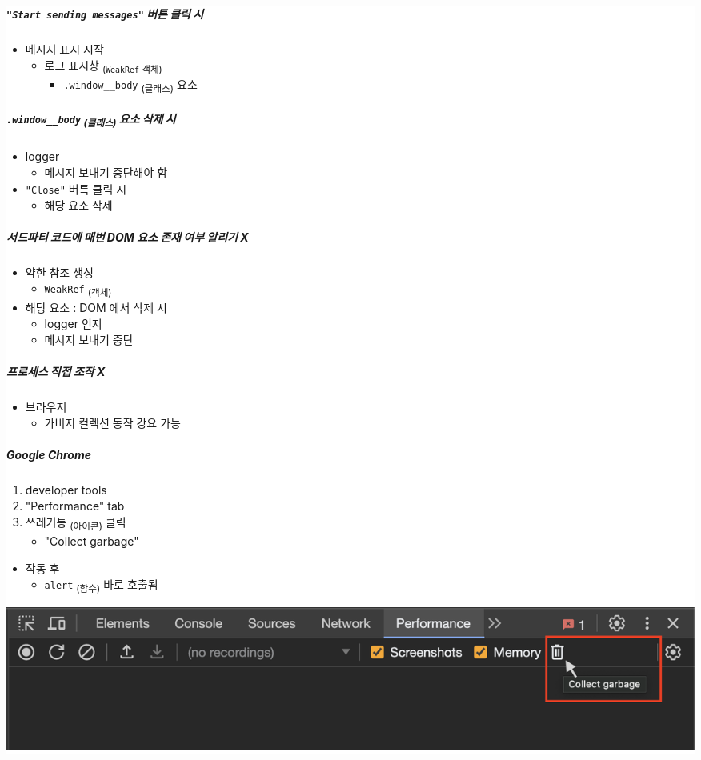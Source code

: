 ##### `"Start sending messages"` 버튼 클릭 시
- 메시지 표시 시작
  - 로그 표시창 <sub>(`WeakRef` 객체)</sub>
    - `.window__body` <sub>(클래스)</sub> 요소

##### `.window__body` <sub>(클래스)</sub> 요소 삭제 시
- logger
  - 메시지 보내기 중단해야 함
- `"Close"` 버특 클릭 시
  - 해당 요소 삭제

##### 서드파티 코드에 매번 DOM 요소 존재 여부 알리기 X
- 약한 참조 생성
  - `WeakRef` <sub>(객체)</sub>
- 해당 요소 : DOM 에서 삭제 시
  - logger 인지
  - 메시지 보내기 중단

##### 프로세스 직접 조작 X
- 브라우저
  - 가비지 컬렉션 동작 강요 가능

##### Google Chrome
1. developer tools
2. "Performance" tab
3. 쓰레기통 <sub>(아이콘)</sub> 클릭
    - "Collect garbage"
- 작동 후
  - `alert` <sub>(함수)</sub> 바로 호출됨

![google-chrome-developer-tools](../../images/01/14/07/google-chrome-developer-tools.png)
